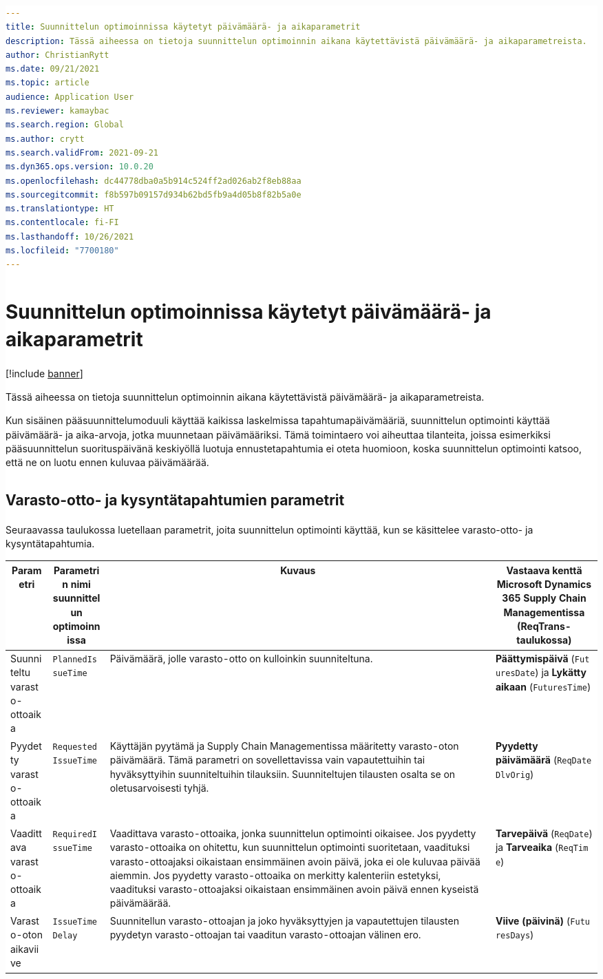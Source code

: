 ```yaml
---
title: Suunnittelun optimoinnissa käytetyt päivämäärä- ja aikaparametrit
description: Tässä aiheessa on tietoja suunnittelun optimoinnin aikana käytettävistä päivämäärä- ja aikaparametreista.
author: ChristianRytt
ms.date: 09/21/2021
ms.topic: article
audience: Application User
ms.reviewer: kamaybac
ms.search.region: Global
ms.author: crytt
ms.search.validFrom: 2021-09-21
ms.dyn365.ops.version: 10.0.20
ms.openlocfilehash: dc44778dba0a5b914c524ff2ad026ab2f8eb88aa
ms.sourcegitcommit: f8b597b09157d934b62bd5fb9a4d05b8f82b5a0e
ms.translationtype: HT
ms.contentlocale: fi-FI
ms.lasthandoff: 10/26/2021
ms.locfileid: "7700180"
---
```

# <a name="date-and-time-parameters-used-by-planning-optimization"></a>Suunnittelun optimoinnissa käytetyt päivämäärä- ja aikaparametrit

[!include [banner](../../includes/banner.md)]

Tässä aiheessa on tietoja suunnittelun optimoinnin aikana käytettävistä päivämäärä- ja aikaparametreista.

Kun sisäinen pääsuunnittelumoduuli käyttää kaikissa laskelmissa tapahtumapäivämääriä, suunnittelun optimointi käyttää päivämäärä- ja aika-arvoja, jotka muunnetaan päivämääriksi. Tämä toimintaero voi aiheuttaa tilanteita, joissa esimerkiksi pääsuunnittelun suorituspäivänä keskiyöllä luotuja ennustetapahtumia ei oteta huomioon, koska suunnittelun optimointi katsoo, että ne on luotu ennen kuluvaa päivämäärää.

## <a name="parameters-for-issue-and-demand-transactions"></a>Varasto-otto- ja kysyntätapahtumien parametrit

Seuraavassa taulukossa luetellaan parametrit, joita suunnittelun optimointi käyttää, kun se käsittelee varasto-otto- ja kysyntätapahtumia.

| Parametri | Parametrin nimi suunnittelun optimoinnissa | Kuvaus | Vastaava kenttä Microsoft Dynamics 365 Supply Chain Managementissa (ReqTrans-taulukossa) |
|---|---|---|---|
| Suunniteltu varasto-ottoaika | `PlannedIssueTime` | Päivämäärä, jolle varasto-otto on kulloinkin suunniteltuna. | **Päättymispäivä** (`FuturesDate`) ja **Lykätty aikaan** (`FuturesTime`) |
| Pyydetty varasto-ottoaika | `RequestedIssueTime` | Käyttäjän pyytämä ja Supply Chain Managementissa määritetty varasto-oton päivämäärä. Tämä parametri on sovellettavissa vain vapautettuihin tai hyväksyttyihin suunniteltuihin tilauksiin. Suunniteltujen tilausten osalta se on oletusarvoisesti tyhjä. | **Pyydetty päivämäärä** (`ReqDateDlvOrig`) |
| Vaadittava varasto-ottoaika | `RequiredIssueTime` | Vaadittava varasto-ottoaika, jonka suunnittelun optimointi oikaisee. Jos pyydetty varasto-ottoaika on ohitettu, kun suunnittelun optimointi suoritetaan, vaadituksi varasto-ottoajaksi oikaistaan ensimmäinen avoin päivä, joka ei ole kuluvaa päivää aiemmin. Jos pyydetty varasto-ottoaika on merkitty kalenteriin estetyksi, vaadituksi varasto-ottoajaksi oikaistaan ensimmäinen avoin päivä ennen kyseistä päivämäärää. | **Tarvepäivä** (`ReqDate`) ja **Tarveaika** (`ReqTime`) |
| Varasto-oton aikaviive | `IssueTimeDelay` | Suunnitellun varasto-ottoajan ja joko hyväksyttyjen ja vapautettujen tilausten pyydetyn varasto-ottoajan tai vaaditun varasto-ottoajan välinen ero. | **Viive (päivinä)** (`FuturesDays`) |
